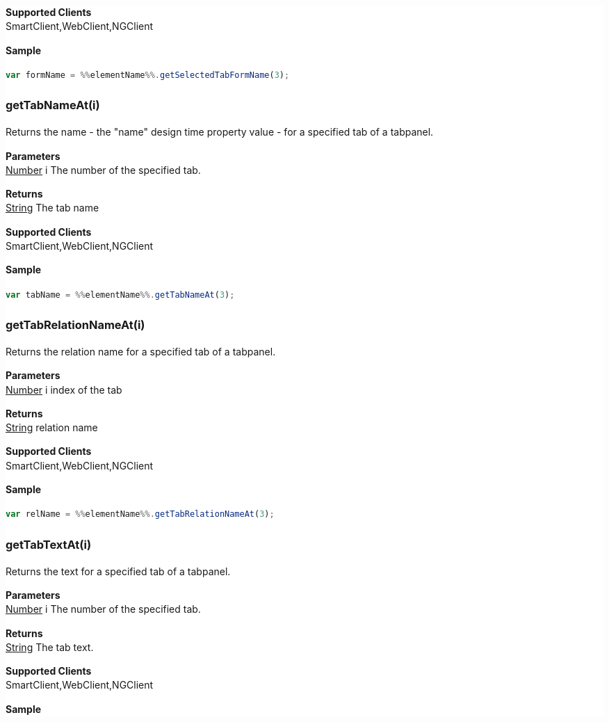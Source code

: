 **Supported Clients**\
SmartClient,WebClient,NGClient

**Sample**

```javascript
var formName = %%elementName%%.getSelectedTabFormName(3);
```
### getTabNameAt(i)

Returns the name - the "name" design time property value - for a specified tab of a tabpanel.

**Parameters**\
[Number](../../../JSLib/Number.md) i The number of the specified tab.

**Returns**\
[String](../../../JSLib/String.md) The tab name

**Supported Clients**\
SmartClient,WebClient,NGClient

**Sample**

```javascript
var tabName = %%elementName%%.getTabNameAt(3);
```
### getTabRelationNameAt(i)

Returns the relation name for a specified tab of a tabpanel.

**Parameters**\
[Number](../../../JSLib/Number.md) i index of the tab

**Returns**\
[String](../../../JSLib/String.md) relation name

**Supported Clients**\
SmartClient,WebClient,NGClient

**Sample**

```javascript
var relName = %%elementName%%.getTabRelationNameAt(3);
```
### getTabTextAt(i)

Returns the text for a specified tab of a tabpanel.

**Parameters**\
[Number](../../../JSLib/Number.md) i The number of the specified tab.

**Returns**\
[String](../../../JSLib/String.md) The tab text.

**Supported Clients**\
SmartClient,WebClient,NGClient

**Sample**
